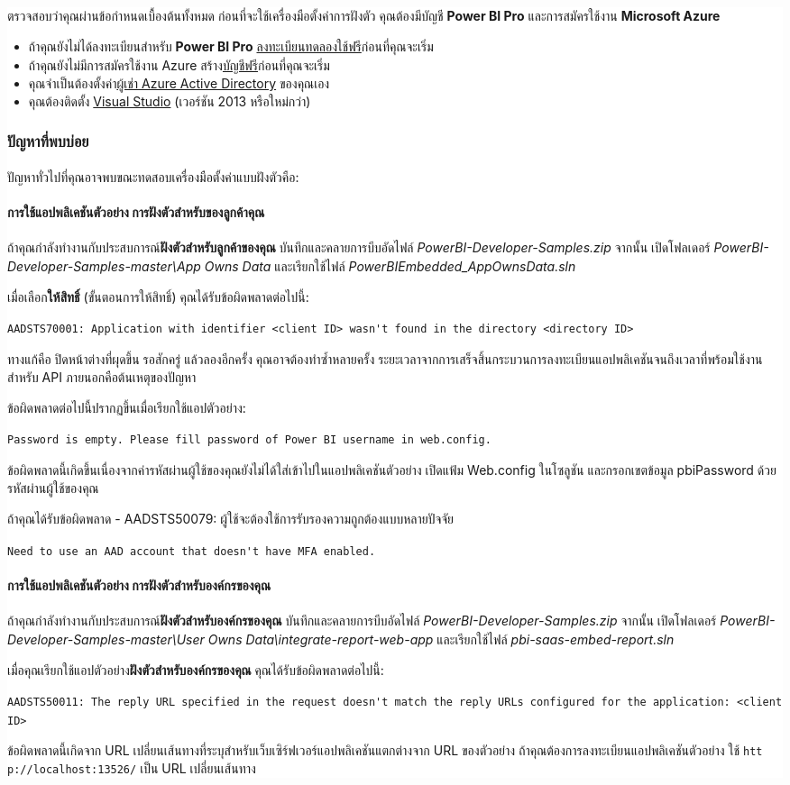 ตรวจสอบว่าคุณผ่านข้อกำหนดเบื้องต้นทั้งหมด ก่อนที่จะใช้เครื่องมือตั้งค่าการฝังตัว คุณต้องมีบัญชี **Power BI Pro** และการสมัครใช้งาน **Microsoft Azure**

* ถ้าคุณยังไม่ได้ลงทะเบียนสำหรับ **Power BI Pro** [ลงทะเบียนทดลองใช้ฟรี](https://powerbi.microsoft.com/pricing/)ก่อนที่คุณจะเริ่ม
* ถ้าคุณยังไม่มีการสมัครใช้งาน Azure สร้าง[บัญชีฟรี](https://azure.microsoft.com/free/?WT.mc_id=A261C142F)ก่อนที่คุณจะเริ่ม
* คุณจำเป็นต้องตั้งค่า[ผู้เช่า Azure Active Directory](create-an-azure-active-directory-tenant.md) ของคุณเอง
* คุณต้องติดตั้ง [Visual Studio](https://www.visualstudio.com/) (เวอร์ชัน 2013 หรือใหม่กว่า)

### <a name="common-issues"></a>ปัญหาที่พบบ่อย

ปัญหาทั่วไปที่คุณอาจพบขณะทดสอบเครื่องมือตั้งค่าแบบฝังตัวคือ:

#### <a name="using-the-embed-for-your-customers-sample-application"></a>การใช้แอปพลิเคชันตัวอย่าง การฝังตัวสำหรับของลูกค้าคุณ

ถ้าคุณกำลังทำงานกับประสบการณ์**ฝังตัวสำหรับลูกค้าของคุณ** บันทึกและคลายการบีบอัดไฟล์ *PowerBI-Developer-Samples.zip* จากนั้น เปิดโฟลเดอร์ *PowerBI-Developer-Samples-master\App Owns Data* และเรียกใช้ไฟล์ *PowerBIEmbedded_AppOwnsData.sln*

เมื่อเลือก**ให้สิทธิ์** (ขั้นตอนการให้สิทธิ์) คุณได้รับข้อผิดพลาดต่อไปนี้:

    AADSTS70001: Application with identifier <client ID> wasn't found in the directory <directory ID>

ทางแก้คือ ปิดหน้าต่างที่ผุดขึ้น รอสักครู่ แล้วลองอีกครั้ง คุณอาจต้องทำซ้ำหลายครั้ง ระยะเวลาจากการเสร็จสิ้นกระบวนการลงทะเบียนแอปพลิเคชันจนถึงเวลาที่พร้อมใช้งานสำหรับ API ภายนอกคือต้นเหตุของปัญหา

ข้อผิดพลาดต่อไปนี้ปรากฏขึ้นเมื่อเรียกใช้แอปตัวอย่าง:

    Password is empty. Please fill password of Power BI username in web.config.

ข้อผิดพลาดนี้เกิดขึ้นเนื่องจากค่ารหัสผ่านผู้ใช้ของคุณยังไม่ได้ใส่เข้าไปในแอปพลิเคชันตัวอย่าง เปิดแฟ้ม Web.config ในโซลูชัน และกรอกเขตข้อมูล pbiPassword ด้วยรหัสผ่านผู้ใช้ของคุณ

ถ้าคุณได้รับข้อผิดพลาด - AADSTS50079: ผู้ใช้จะต้องใช้การรับรองความถูกต้องแบบหลายปัจจัย

    Need to use an AAD account that doesn't have MFA enabled.

#### <a name="using-the-embed-for-your-organization-sample-application"></a>การใช้แอปพลิเคชันตัวอย่าง การฝังตัวสำหรับองค์กรของคุณ

ถ้าคุณกำลังทำงานกับประสบการณ์**ฝังตัวสำหรับองค์กรของคุณ** บันทึกและคลายการบีบอัดไฟล์ *PowerBI-Developer-Samples.zip* จากนั้น เปิดโฟลเดอร์ *PowerBI-Developer-Samples-master\User Owns Data\integrate-report-web-app* และเรียกใช้ไฟล์ *pbi-saas-embed-report.sln*

เมื่อคุณเรียกใช้แอปตัวอย่าง**ฝังตัวสำหรับองค์กรของคุณ** คุณได้รับข้อผิดพลาดต่อไปนี้:

    AADSTS50011: The reply URL specified in the request doesn't match the reply URLs configured for the application: <client ID>

ข้อผิดพลาดนี้เกิดจาก URL เปลี่ยนเส้นทางที่ระบุสำหรับเว็บเซิร์ฟเวอร์แอปพลิเคชันแตกต่างจาก URL ของตัวอย่าง ถ้าคุณต้องการลงทะเบียนแอปพลิเคชันตัวอย่าง ใช้ `http://localhost:13526/` เป็น URL เปลี่ยนเส้นทาง
